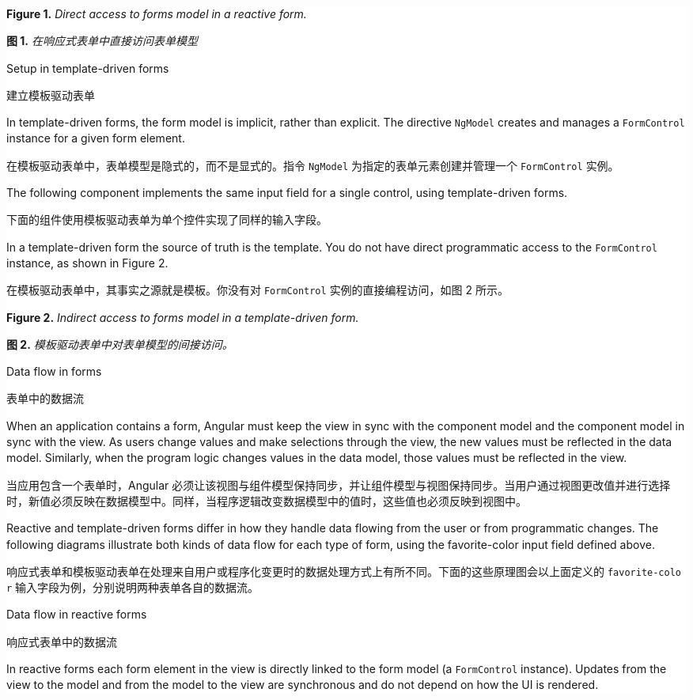 **Figure 1.** *Direct access to forms model in a reactive form.*

**图 1.** *在响应式表单中直接访问表单模型*

Setup in template-driven forms

建立模板驱动表单

In template-driven forms, the form model is implicit, rather than explicit.
The directive `NgModel` creates and manages a `FormControl` instance for a given form element.

在模板驱动表单中，表单模型是隐式的，而不是显式的。指令 `NgModel` 为指定的表单元素创建并管理一个 `FormControl` 实例。

The following component implements the same input field for a single control, using template-driven forms.

下面的组件使用模板驱动表单为单个控件实现了同样的输入字段。

In a template-driven form the source of truth is the template.
You do not have direct programmatic access to the `FormControl` instance, as shown in Figure 2.

在模板驱动表单中，其事实之源就是模板。你没有对 `FormControl` 实例的直接编程访问，如图 2 所示。

**Figure 2.** *Indirect access to forms model in a template-driven form.*

**图 2.** *模板驱动表单中对表单模型的间接访问。*

<a id="data-flow-in-forms"></a>



Data flow in forms

表单中的数据流

When an application contains a form, Angular must keep the view in sync with the component model and the component model in sync with the view.
As users change values and make selections through the view, the new values must be reflected in the data model.
Similarly, when the program logic changes values in the data model, those values must be reflected in the view.

当应用包含一个表单时，Angular 必须让该视图与组件模型保持同步，并让组件模型与视图保持同步。当用户通过视图更改值并进行选择时，新值必须反映在数据模型中。同样，当程序逻辑改变数据模型中的值时，这些值也必须反映到视图中。

Reactive and template-driven forms differ in how they handle data flowing from the user or from programmatic changes.
The following diagrams illustrate both kinds of data flow for each type of form, using the favorite-color input field defined above.

响应式表单和模板驱动表单在处理来自用户或程序化变更时的数据处理方式上有所不同。下面的这些原理图会以上面定义的 `favorite-color` 输入字段为例，分别说明两种表单各自的数据流。

<a id="data-flow-in-reactive-forms"></a>



Data flow in reactive forms

响应式表单中的数据流

In reactive forms each form element in the view is directly linked to the form model \(a `FormControl` instance\).
Updates from the view to the model and from the model to the view are synchronous and do not depend on how the UI is rendered.
